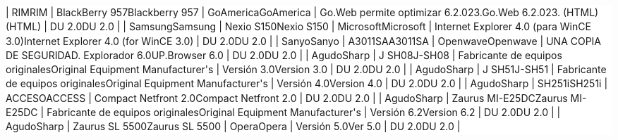 | <span data-ttu-id="dde6b-575">RIM</span><span class="sxs-lookup"><span data-stu-id="dde6b-575">RIM</span></span> | <span data-ttu-id="dde6b-576">BlackBerry 957</span><span class="sxs-lookup"><span data-stu-id="dde6b-576">Blackberry 957</span></span> | <span data-ttu-id="dde6b-577">GoAmerica</span><span class="sxs-lookup"><span data-stu-id="dde6b-577">GoAmerica</span></span> | <span data-ttu-id="dde6b-578">Go.Web permite optimizar 6.2.023.</span><span class="sxs-lookup"><span data-stu-id="dde6b-578">Go.Web 6.2.023.</span></span> <span data-ttu-id="dde6b-579">(HTML)</span><span class="sxs-lookup"><span data-stu-id="dde6b-579">(HTML)</span></span> | <span data-ttu-id="dde6b-580">DU 2.0</span><span class="sxs-lookup"><span data-stu-id="dde6b-580">DU 2.0</span></span> |
| <span data-ttu-id="dde6b-581">Samsung</span><span class="sxs-lookup"><span data-stu-id="dde6b-581">Samsung</span></span> | <span data-ttu-id="dde6b-582">Nexio S150</span><span class="sxs-lookup"><span data-stu-id="dde6b-582">Nexio S150</span></span> | <span data-ttu-id="dde6b-583">Microsoft</span><span class="sxs-lookup"><span data-stu-id="dde6b-583">Microsoft</span></span> | <span data-ttu-id="dde6b-584">Internet Explorer 4.0 (para WinCE 3.0)</span><span class="sxs-lookup"><span data-stu-id="dde6b-584">Internet Explorer 4.0 (for WinCE 3.0)</span></span> | <span data-ttu-id="dde6b-585">DU 2.0</span><span class="sxs-lookup"><span data-stu-id="dde6b-585">DU 2.0</span></span> |
| <span data-ttu-id="dde6b-586">Sanyo</span><span class="sxs-lookup"><span data-stu-id="dde6b-586">Sanyo</span></span> | <span data-ttu-id="dde6b-587">A3011SA</span><span class="sxs-lookup"><span data-stu-id="dde6b-587">A3011SA</span></span> | <span data-ttu-id="dde6b-588">Openwave</span><span class="sxs-lookup"><span data-stu-id="dde6b-588">Openwave</span></span> | <span data-ttu-id="dde6b-589">UNA COPIA DE SEGURIDAD. Explorador 6.0</span><span class="sxs-lookup"><span data-stu-id="dde6b-589">UP.Browser 6.0</span></span> | <span data-ttu-id="dde6b-590">DU 2.0</span><span class="sxs-lookup"><span data-stu-id="dde6b-590">DU 2.0</span></span> |
| <span data-ttu-id="dde6b-591">Agudo</span><span class="sxs-lookup"><span data-stu-id="dde6b-591">Sharp</span></span> | <span data-ttu-id="dde6b-592">J SH08</span><span class="sxs-lookup"><span data-stu-id="dde6b-592">J-SH08</span></span> | <span data-ttu-id="dde6b-593">Fabricante de equipos originales</span><span class="sxs-lookup"><span data-stu-id="dde6b-593">Original Equipment Manufacturer's</span></span> | <span data-ttu-id="dde6b-594">Versión 3.0</span><span class="sxs-lookup"><span data-stu-id="dde6b-594">Version 3.0</span></span> | <span data-ttu-id="dde6b-595">DU 2.0</span><span class="sxs-lookup"><span data-stu-id="dde6b-595">DU 2.0</span></span> |
| <span data-ttu-id="dde6b-596">Agudo</span><span class="sxs-lookup"><span data-stu-id="dde6b-596">Sharp</span></span> | <span data-ttu-id="dde6b-597">J SH51</span><span class="sxs-lookup"><span data-stu-id="dde6b-597">J-SH51</span></span> | <span data-ttu-id="dde6b-598">Fabricante de equipos originales</span><span class="sxs-lookup"><span data-stu-id="dde6b-598">Original Equipment Manufacturer's</span></span> | <span data-ttu-id="dde6b-599">Versión 4.0</span><span class="sxs-lookup"><span data-stu-id="dde6b-599">Version 4.0</span></span> | <span data-ttu-id="dde6b-600">DU 2.0</span><span class="sxs-lookup"><span data-stu-id="dde6b-600">DU 2.0</span></span> |
| <span data-ttu-id="dde6b-601">Agudo</span><span class="sxs-lookup"><span data-stu-id="dde6b-601">Sharp</span></span> | <span data-ttu-id="dde6b-602">SH251i</span><span class="sxs-lookup"><span data-stu-id="dde6b-602">SH251i</span></span> | <span data-ttu-id="dde6b-603">ACCESO</span><span class="sxs-lookup"><span data-stu-id="dde6b-603">ACCESS</span></span> | <span data-ttu-id="dde6b-604">Compact Netfront 2.0</span><span class="sxs-lookup"><span data-stu-id="dde6b-604">Compact Netfront 2.0</span></span> | <span data-ttu-id="dde6b-605">DU 2.0</span><span class="sxs-lookup"><span data-stu-id="dde6b-605">DU 2.0</span></span> |
| <span data-ttu-id="dde6b-606">Agudo</span><span class="sxs-lookup"><span data-stu-id="dde6b-606">Sharp</span></span> | <span data-ttu-id="dde6b-607">Zaurus MI-E25DC</span><span class="sxs-lookup"><span data-stu-id="dde6b-607">Zaurus MI-E25DC</span></span> | <span data-ttu-id="dde6b-608">Fabricante de equipos originales</span><span class="sxs-lookup"><span data-stu-id="dde6b-608">Original Equipment Manufacturer's</span></span> | <span data-ttu-id="dde6b-609">Versión 6.2</span><span class="sxs-lookup"><span data-stu-id="dde6b-609">Version 6.2</span></span> | <span data-ttu-id="dde6b-610">DU 2.0</span><span class="sxs-lookup"><span data-stu-id="dde6b-610">DU 2.0</span></span> |
| <span data-ttu-id="dde6b-611">Agudo</span><span class="sxs-lookup"><span data-stu-id="dde6b-611">Sharp</span></span> | <span data-ttu-id="dde6b-612">Zaurus SL 5500</span><span class="sxs-lookup"><span data-stu-id="dde6b-612">Zaurus SL 5500</span></span> | <span data-ttu-id="dde6b-613">Opera</span><span class="sxs-lookup"><span data-stu-id="dde6b-613">Opera</span></span> | <span data-ttu-id="dde6b-614">Versión 5.0</span><span class="sxs-lookup"><span data-stu-id="dde6b-614">Ver 5.0</span></span> | <span data-ttu-id="dde6b-615">DU 2.0</span><span class="sxs-lookup"><span data-stu-id="dde6b-615">DU 2.0</span></span> |